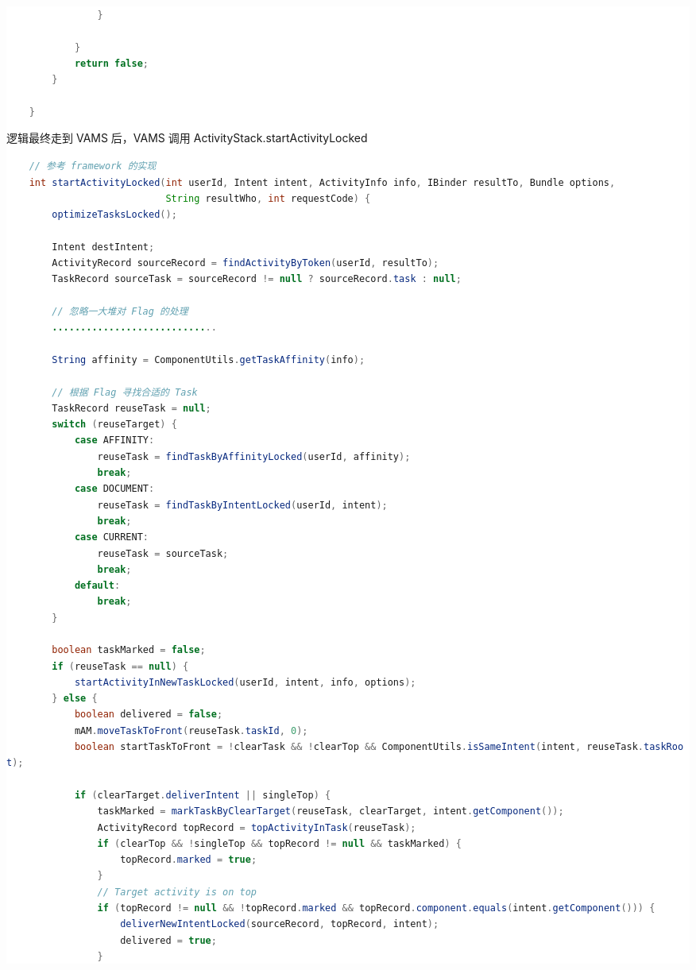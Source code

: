 ```java
                }

            }
            return false;
        }

    }
```

逻辑最终走到 VAMS 后，VAMS 调用 ActivityStack.startActivityLocked

```java
    // 参考 framework 的实现
    int startActivityLocked(int userId, Intent intent, ActivityInfo info, IBinder resultTo, Bundle options,
                            String resultWho, int requestCode) {
        optimizeTasksLocked();

        Intent destIntent;
        ActivityRecord sourceRecord = findActivityByToken(userId, resultTo);
        TaskRecord sourceTask = sourceRecord != null ? sourceRecord.task : null;

        // 忽略一大堆对 Flag 的处理
        .............................

        String affinity = ComponentUtils.getTaskAffinity(info);

        // 根据 Flag 寻找合适的 Task
        TaskRecord reuseTask = null;
        switch (reuseTarget) {
            case AFFINITY:
                reuseTask = findTaskByAffinityLocked(userId, affinity);
                break;
            case DOCUMENT:
                reuseTask = findTaskByIntentLocked(userId, intent);
                break;
            case CURRENT:
                reuseTask = sourceTask;
                break;
            default:
                break;
        }

        boolean taskMarked = false;
        if (reuseTask == null) {
            startActivityInNewTaskLocked(userId, intent, info, options);
        } else {
            boolean delivered = false;
            mAM.moveTaskToFront(reuseTask.taskId, 0);
            boolean startTaskToFront = !clearTask && !clearTop && ComponentUtils.isSameIntent(intent, reuseTask.taskRoot);

            if (clearTarget.deliverIntent || singleTop) {
                taskMarked = markTaskByClearTarget(reuseTask, clearTarget, intent.getComponent());
                ActivityRecord topRecord = topActivityInTask(reuseTask);
                if (clearTop && !singleTop && topRecord != null && taskMarked) {
                    topRecord.marked = true;
                }
                // Target activity is on top
                if (topRecord != null && !topRecord.marked && topRecord.component.equals(intent.getComponent())) {
                    deliverNewIntentLocked(sourceRecord, topRecord, intent);
                    delivered = true;
                }
```